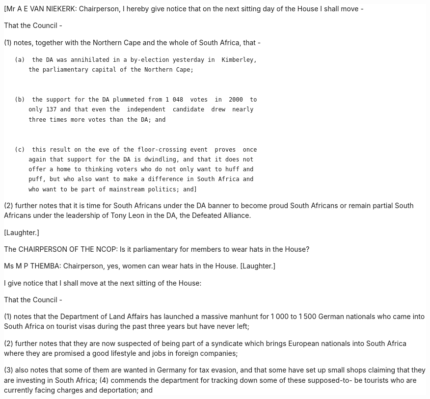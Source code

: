 [Mr A E VAN NIEKERK: Chairperson, I hereby give  notice  that  on  the  next
sitting day of the House I shall move -


  That the Council -


  (1) notes, together with the Northern Cape and the whole of South Africa,
       that -


       (a)  the DA was annihilated in a by-election yesterday in  Kimberley,
           the parliamentary capital of the Northern Cape;


       (b)  the support for the DA plummeted from 1 048  votes  in  2000  to
           only 137 and that even the  independent  candidate  drew  nearly
           three times more votes than the DA; and


       (c)  this result on the eve of the floor-crossing event  proves  once
           again that support for the DA is dwindling, and that it does not
           offer a home to thinking voters who do not only want to huff and
           puff, but who also want to make a difference in South Africa and
           who want to be part of mainstream politics; and]


  (2) further notes that it is time for South Africans under the DA  banner
       to become proud South Africans or remain partial South Africans under
       the leadership of Tony Leon in the DA, the Defeated Alliance.

[Laughter.]

The CHAIRPERSON OF THE NCOP: Is it parliamentary for members  to  wear  hats
in the House?

Ms M P  THEMBA:  Chairperson,  yes,  women  can  wear  hats  in  the  House.
[Laughter.]

I give notice that I shall move at the next sitting of the House:


  That the Council -


  (1) notes that the Department of Land  Affairs  has  launched  a  massive
       manhunt for 1 000 to 1 500  German  nationals  who  came  into  South
       Africa on tourist visas during the past three years  but  have  never
       left;


  (2) further notes that  they  are  now  suspected  of  being  part  of  a
       syndicate which brings European nationals  into  South  Africa  where
       they are promised a good lifestyle and jobs in foreign companies;


  (3) also notes that some of them are wanted in Germany for  tax  evasion,
       and that some  have  set  up  small  shops  claiming  that  they  are
       investing in South Africa;
  (4) commends the department for tracking down some of these  supposed-to-
       be tourists who are currently facing charges and deportation; and
